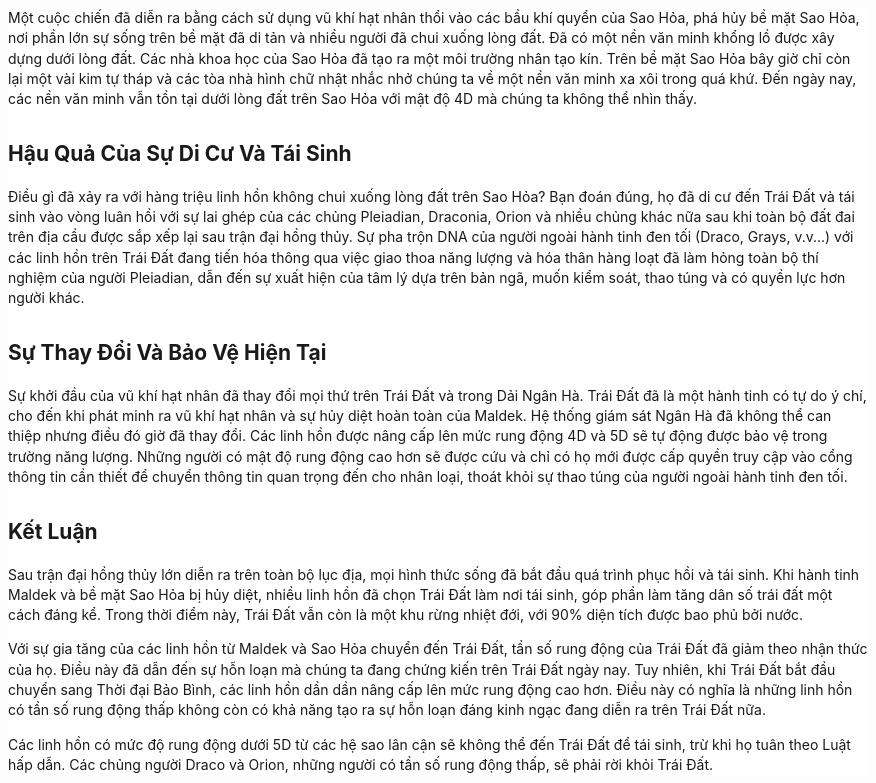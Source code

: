 Một cuộc chiến đã diễn ra bằng cách sử dụng vũ khí hạt nhân thổi vào các bầu khí
quyển của Sao Hỏa, phá hủy bề mặt Sao Hỏa, nơi phần lớn sự sống trên bề mặt đã
di tản và nhiều người đã chui xuống lòng đất. Đã có một nền văn minh khổng lồ
được xây dựng dưới lòng đất. Các nhà khoa học của Sao Hỏa đã tạo ra một môi
trường nhân tạo kín. Trên bề mặt Sao Hỏa bây giờ chỉ còn lại một vài kim tự tháp
và các tòa nhà hình chữ nhật nhắc nhở chúng ta về một nền văn minh xa xôi trong
quá khứ. Đến ngày nay, các nền văn minh vẫn tồn tại dưới lòng đất trên Sao Hỏa
với mật độ 4D mà chúng ta không thể nhìn thấy.

## Hậu Quả Của Sự Di Cư Và Tái Sinh

Điều gì đã xảy ra với hàng triệu linh hồn không chui xuống lòng đất trên Sao
Hỏa? Bạn đoán đúng, họ đã di cư đến Trái Đất và tái sinh vào vòng luân hồi với
sự lai ghép của các chủng Pleiadian, Draconia, Orion và nhiều chủng khác nữa sau
khi toàn bộ đất đai trên địa cầu được sắp xếp lại sau trận đại hồng thủy. Sự pha
trộn DNA của người ngoài hành tinh đen tối (Draco, Grays, v.v...) với các linh
hồn trên Trái Đất đang tiến hóa thông qua việc giao thoa năng lượng và hóa thân
hàng loạt đã làm hỏng toàn bộ thí nghiệm của người Pleiadian, dẫn đến sự xuất
hiện của tâm lý dựa trên bản ngã, muốn kiểm soát, thao túng và có quyền lực hơn
người khác.

## Sự Thay Đổi Và Bảo Vệ Hiện Tại

Sự khởi đầu của vũ khí hạt nhân đã thay đổi mọi thứ trên Trái Đất và trong Dải
Ngân Hà. Trái Đất đã là một hành tinh có tự do ý chí, cho đến khi phát minh ra
vũ khí hạt nhân và sự hủy diệt hoàn toàn của Maldek. Hệ thống giám sát Ngân Hà
đã không thể can thiệp nhưng điều đó giờ đã thay đổi. Các linh hồn được nâng cấp
lên mức rung động 4D và 5D sẽ tự động được bảo vệ trong trường năng lượng. Những
người có mật độ rung động cao hơn sẽ được cứu và chỉ có họ mới được cấp quyền
truy cập vào cổng thông tin cần thiết để chuyển thông tin quan trọng đến cho
nhân loại, thoát khỏi sự thao túng của người ngoài hành tinh đen tối.

## Kết Luận

Sau trận đại hồng thủy lớn diễn ra trên toàn bộ lục địa, mọi hình thức sống đã
bắt đầu quá trình phục hồi và tái sinh. Khi hành tinh Maldek và bề mặt Sao Hỏa
bị hủy diệt, nhiều linh hồn đã chọn Trái Đất làm nơi tái sinh, góp phần làm tăng
dân số trái đất một cách đáng kể. Trong thời điểm này, Trái Đất vẫn còn là một
khu rừng nhiệt đới, với 90% diện tích được bao phủ bởi nước.

Với sự gia tăng của các linh hồn từ Maldek và Sao Hỏa chuyển đến Trái Đất, tần
số rung động của Trái Đất đã giảm theo nhận thức của họ. Điều này đã dẫn đến sự
hỗn loạn mà chúng ta đang chứng kiến trên Trái Đất ngày nay. Tuy nhiên, khi Trái
Đất bắt đầu chuyển sang Thời đại Bảo Bình, các linh hồn dần dần nâng cấp lên mức
rung động cao hơn. Điều này có nghĩa là những linh hồn có tần số rung động thấp
không còn có khả năng tạo ra sự hỗn loạn đáng kinh ngạc đang diễn ra trên Trái
Đất nữa.

Các linh hồn có mức độ rung động dưới 5D từ các hệ sao lân cận sẽ không thể đến
Trái Đất để tái sinh, trừ khi họ tuân theo Luật hấp dẫn. Các chủng người Draco
và Orion, những người có tần số rung động thấp, sẽ phải rời khỏi Trái Đất.
